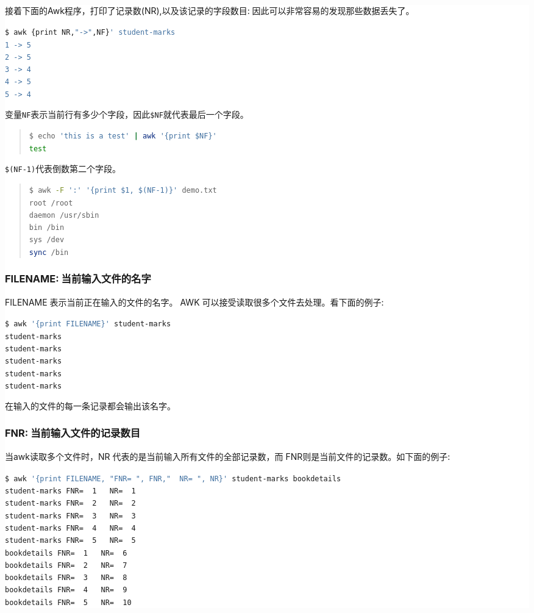接着下面的Awk程序，打印了记录数(NR),以及该记录的字段数目: 因此可以非常容易的发现那些数据丢失了。

```sh
$ awk {print NR,"->",NF}' student-marks
1 -> 5
2 -> 5
3 -> 4
4 -> 5
5 -> 4
```

变量`NF`表示当前行有多少个字段，因此`$NF`就代表最后一个字段。

> ```sh
> $ echo 'this is a test' | awk '{print $NF}'
> test
> ```

`$(NF-1)`代表倒数第二个字段。

> ```sh
> $ awk -F ':' '{print $1, $(NF-1)}' demo.txt
> root /root
> daemon /usr/sbin
> bin /bin
> sys /dev
> sync /bin
> ```

### FILENAME: 当前输入文件的名字

FILENAME 表示当前正在输入的文件的名字。 AWK 可以接受读取很多个文件去处理。看下面的例子:

```sh
$ awk '{print FILENAME}' student-marks
student-marks
student-marks
student-marks
student-marks
student-marks
```

在输入的文件的每一条记录都会输出该名字。

### FNR: 当前输入文件的记录数目

当awk读取多个文件时，NR 代表的是当前输入所有文件的全部记录数，而 FNR则是当前文件的记录数。如下面的例子:

```sh
$ awk '{print FILENAME, "FNR= ", FNR,"  NR= ", NR}' student-marks bookdetails
student-marks FNR=  1   NR=  1
student-marks FNR=  2   NR=  2
student-marks FNR=  3   NR=  3
student-marks FNR=  4   NR=  4
student-marks FNR=  5   NR=  5
bookdetails FNR=  1   NR=  6
bookdetails FNR=  2   NR=  7
bookdetails FNR=  3   NR=  8
bookdetails FNR=  4   NR=  9
bookdetails FNR=  5   NR=  10
```
